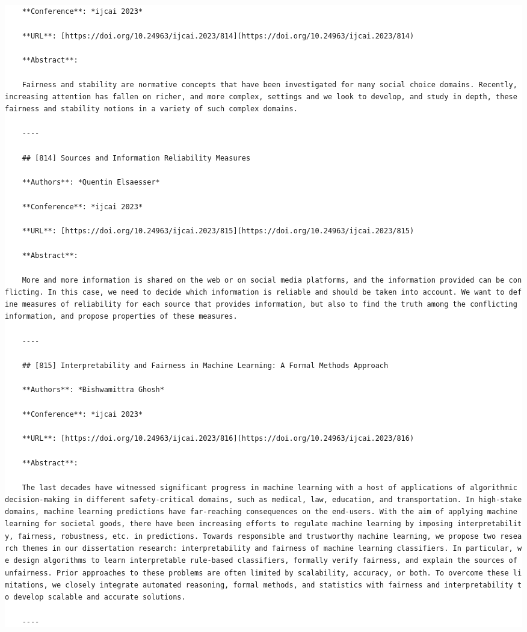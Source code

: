         **Conference**: *ijcai 2023*

        **URL**: [https://doi.org/10.24963/ijcai.2023/814](https://doi.org/10.24963/ijcai.2023/814)

        **Abstract**:

        Fairness and stability are normative concepts that have been investigated for many social choice domains. Recently, increasing attention has fallen on richer, and more complex, settings and we look to develop, and study in depth, these fairness and stability notions in a variety of such complex domains.

        ----

        ## [814] Sources and Information Reliability Measures

        **Authors**: *Quentin Elsaesser*

        **Conference**: *ijcai 2023*

        **URL**: [https://doi.org/10.24963/ijcai.2023/815](https://doi.org/10.24963/ijcai.2023/815)

        **Abstract**:

        More and more information is shared on the web or on social media platforms, and the information provided can be conflicting. In this case, we need to decide which information is reliable and should be taken into account. We want to define measures of reliability for each source that provides information, but also to find the truth among the conflicting information, and propose properties of these measures.

        ----

        ## [815] Interpretability and Fairness in Machine Learning: A Formal Methods Approach

        **Authors**: *Bishwamittra Ghosh*

        **Conference**: *ijcai 2023*

        **URL**: [https://doi.org/10.24963/ijcai.2023/816](https://doi.org/10.24963/ijcai.2023/816)

        **Abstract**:

        The last decades have witnessed significant progress in machine learning with a host of applications of algorithmic decision-making in different safety-critical domains, such as medical, law, education, and transportation. In high-stake domains, machine learning predictions have far-reaching consequences on the end-users. With the aim of applying machine learning for societal goods, there have been increasing efforts to regulate machine learning by imposing interpretability, fairness, robustness, etc. in predictions. Towards responsible and trustworthy machine learning, we propose two research themes in our dissertation research: interpretability and fairness of machine learning classifiers. In particular, we design algorithms to learn interpretable rule-based classifiers, formally verify fairness, and explain the sources of unfairness. Prior approaches to these problems are often limited by scalability, accuracy, or both. To overcome these limitations, we closely integrate automated reasoning, formal methods, and statistics with fairness and interpretability to develop scalable and accurate solutions.

        ----
